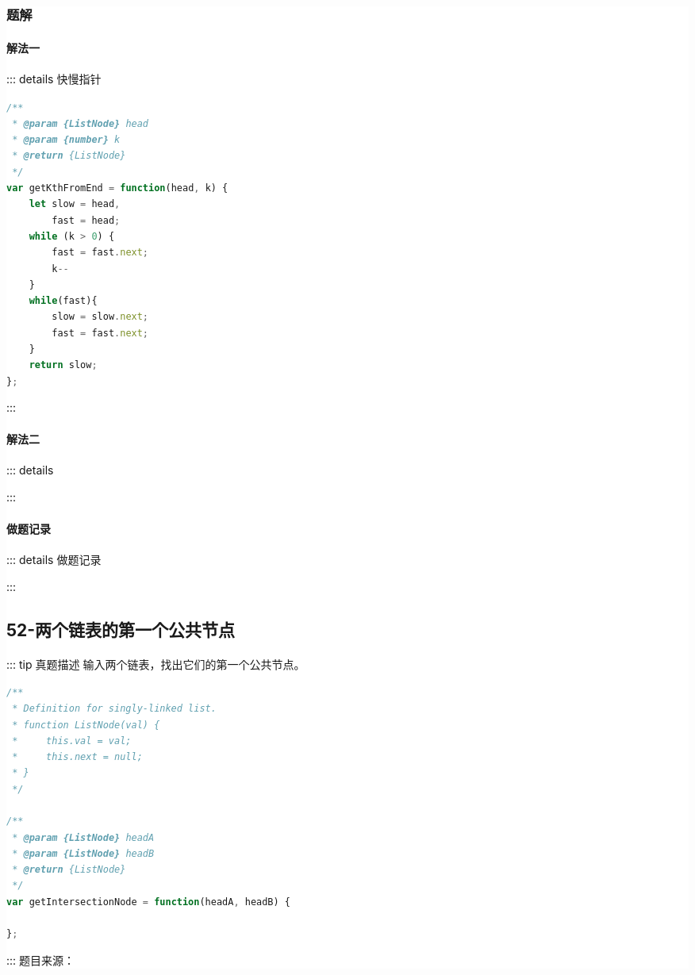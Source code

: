 ### 题解


#### 解法一

::: details 
快慢指针
```js
/**
 * @param {ListNode} head
 * @param {number} k
 * @return {ListNode}
 */
var getKthFromEnd = function(head, k) {
	let slow = head,
		fast = head;
	while (k > 0) {
		fast = fast.next;
		k--
	}
	while(fast){
		slow = slow.next;
		fast = fast.next;
	}
	return slow;
};
```

:::

#### 解法二

::: details 


:::

#### 做题记录
::: details 做题记录

:::



## 52-两个链表的第一个公共节点
::: tip 真题描述
输入两个链表，找出它们的第一个公共节点。
```js
/**
 * Definition for singly-linked list.
 * function ListNode(val) {
 *     this.val = val;
 *     this.next = null;
 * }
 */

/**
 * @param {ListNode} headA
 * @param {ListNode} headB
 * @return {ListNode}
 */
var getIntersectionNode = function(headA, headB) {
    
};
```
:::
题目来源：